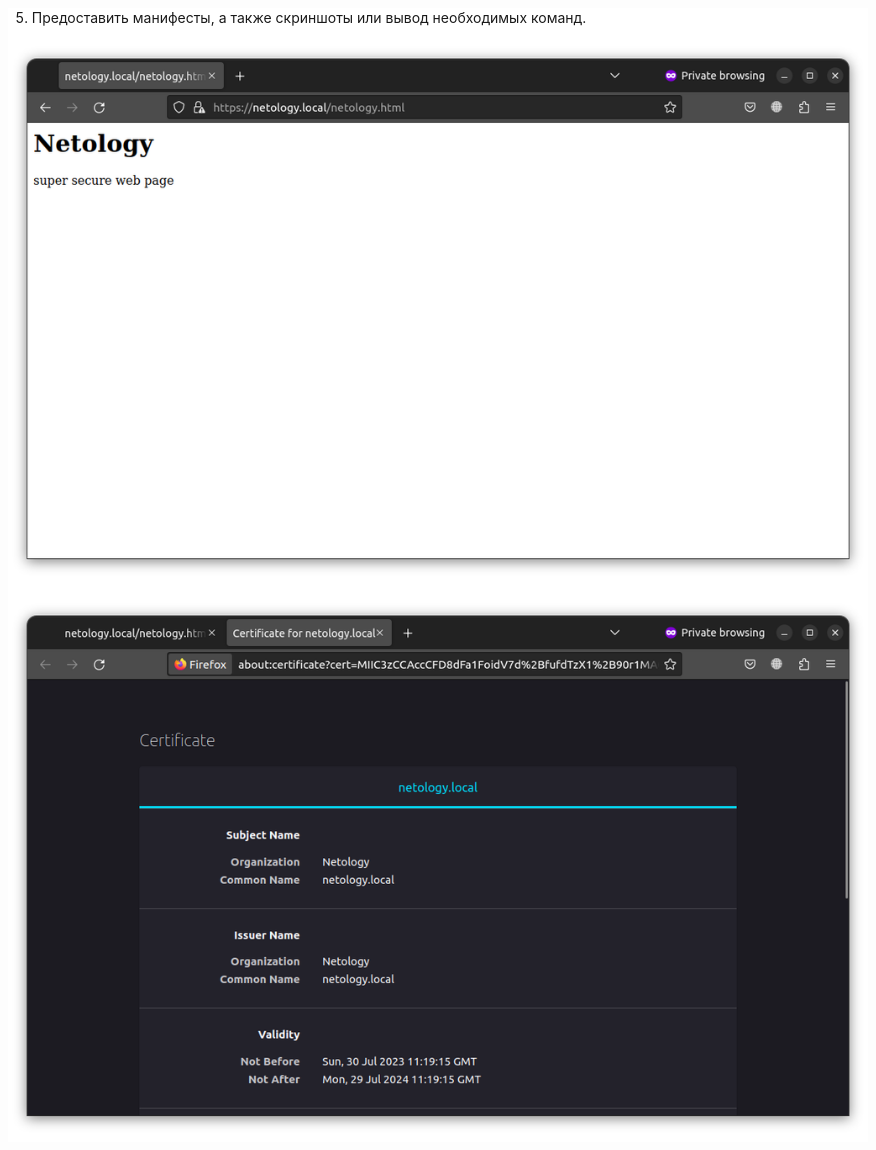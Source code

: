 5. Предоставить манифесты, а также скриншоты или вывод необходимых команд.

![https](./media/https.png)

![cert](./media/cert.png)
